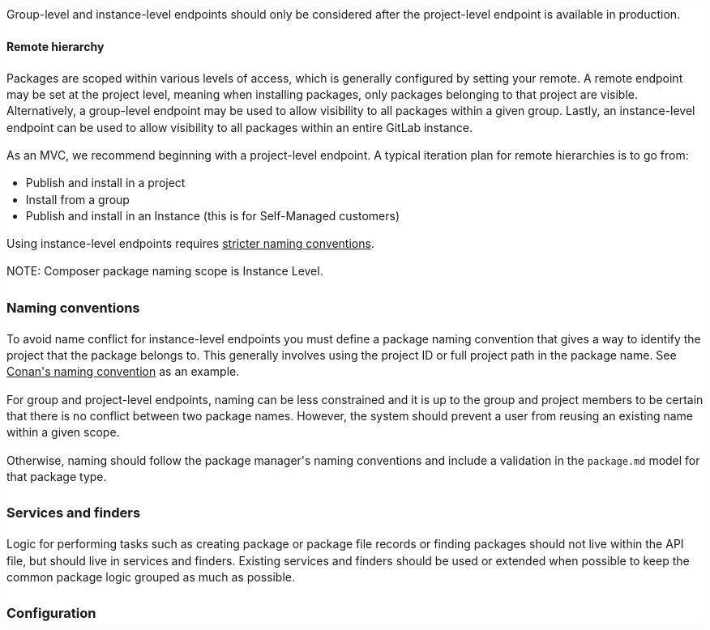 Group-level and instance-level endpoints should only be considered after the project-level endpoint is available in production.

#### Remote hierarchy

Packages are scoped within various levels of access, which is generally configured by setting your remote. A
remote endpoint may be set at the project level, meaning when installing packages, only packages belonging to that
project are visible. Alternatively, a group-level endpoint may be used to allow visibility to all packages
within a given group. Lastly, an instance-level endpoint can be used to allow visibility to all packages within an
entire GitLab instance.

As an MVC, we recommend beginning with a project-level endpoint. A typical iteration plan for remote hierarchies is to go from:

- Publish and install in a project
- Install from a group
- Publish and install in an Instance (this is for Self-Managed customers)

Using instance-level endpoints requires [stricter naming conventions](#naming-conventions).

NOTE:
Composer package naming scope is Instance Level.

### Naming conventions

To avoid name conflict for instance-level endpoints you must define a package naming convention
that gives a way to identify the project that the package belongs to. This generally involves using the project
ID or full project path in the package name. See
[Conan's naming convention](../user/packages/conan_repository/index.md#package-recipe-naming-convention-for-instance-remotes) as an example.

For group and project-level endpoints, naming can be less constrained and it is up to the group and project
members to be certain that there is no conflict between two package names. However, the system should prevent
a user from reusing an existing name within a given scope.

Otherwise, naming should follow the package manager's naming conventions and include a validation in the `package.md`
model for that package type.

### Services and finders

Logic for performing tasks such as creating package or package file records or finding packages should not live
within the API file, but should live in services and finders. Existing services and finders should be used or
extended when possible to keep the common package logic grouped as much as possible.

### Configuration
